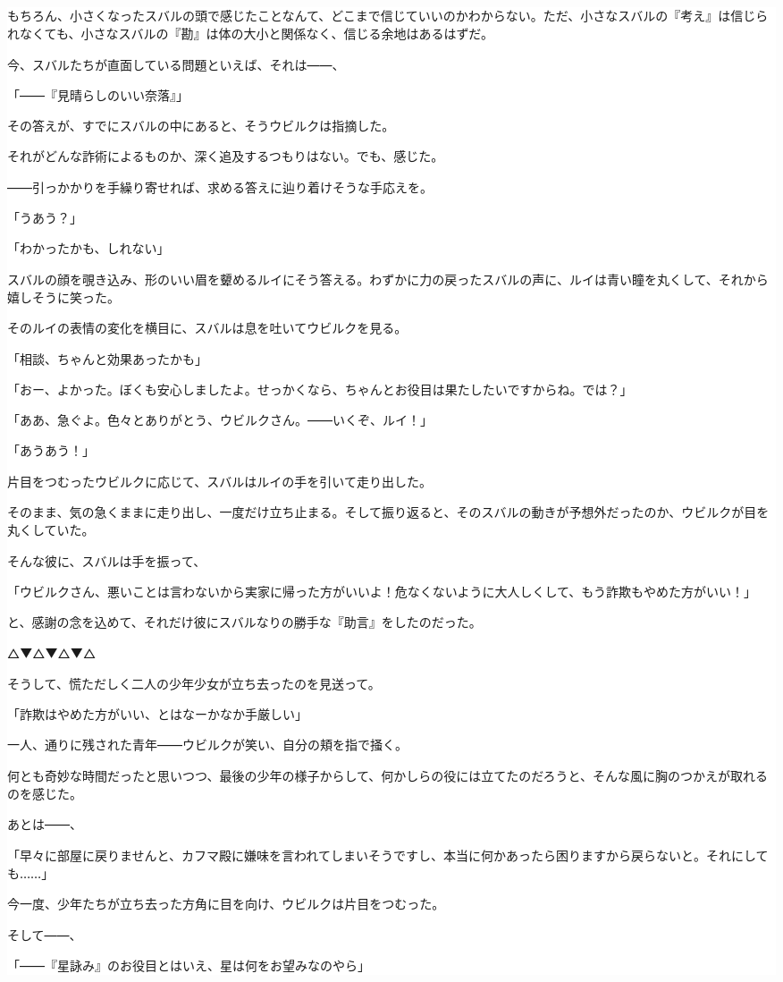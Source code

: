 もちろん、小さくなったスバルの頭で感じたことなんて、どこまで信じていいのかわからない。ただ、小さなスバルの『考え』は信じられなくても、小さなスバルの『勘』は体の大小と関係なく、信じる余地はあるはずだ。

今、スバルたちが直面している問題といえば、それは――、

「――『見晴らしのいい奈落』」

その答えが、すでにスバルの中にあると、そうウビルクは指摘した。

それがどんな詐術によるものか、深く追及するつもりはない。でも、感じた。

――引っかかりを手繰り寄せれば、求める答えに辿り着けそうな手応えを。

「うあう？」

「わかったかも、しれない」

スバルの顔を覗き込み、形のいい眉を顰めるルイにそう答える。わずかに力の戻ったスバルの声に、ルイは青い瞳を丸くして、それから嬉しそうに笑った。

そのルイの表情の変化を横目に、スバルは息を吐いてウビルクを見る。

「相談、ちゃんと効果あったかも」

「おー、よかった。ぼくも安心しましたよ。せっかくなら、ちゃんとお役目は果たしたいですからね。では？」

「ああ、急ぐよ。色々とありがとう、ウビルクさん。――いくぞ、ルイ！」

「あうあう！」

片目をつむったウビルクに応じて、スバルはルイの手を引いて走り出した。

そのまま、気の急くままに走り出し、一度だけ立ち止まる。そして振り返ると、そのスバルの動きが予想外だったのか、ウビルクが目を丸くしていた。

そんな彼に、スバルは手を振って、

「ウビルクさん、悪いことは言わないから実家に帰った方がいいよ！危なくないように大人しくして、もう詐欺もやめた方がいい！」

と、感謝の念を込めて、それだけ彼にスバルなりの勝手な『助言』をしたのだった。

△▼△▼△▼△

そうして、慌ただしく二人の少年少女が立ち去ったのを見送って。

「詐欺はやめた方がいい、とはなーかなか手厳しい」

一人、通りに残された青年――ウビルクが笑い、自分の頬を指で掻く。

何とも奇妙な時間だったと思いつつ、最後の少年の様子からして、何かしらの役には立てたのだろうと、そんな風に胸のつかえが取れるのを感じた。

あとは――、

「早々に部屋に戻りませんと、カフマ殿に嫌味を言われてしまいそうですし、本当に何かあったら困りますから戻らないと。それにしても……」

今一度、少年たちが立ち去った方角に目を向け、ウビルクは片目をつむった。

そして――、

「――『星詠み』のお役目とはいえ、星は何をお望みなのやら」

